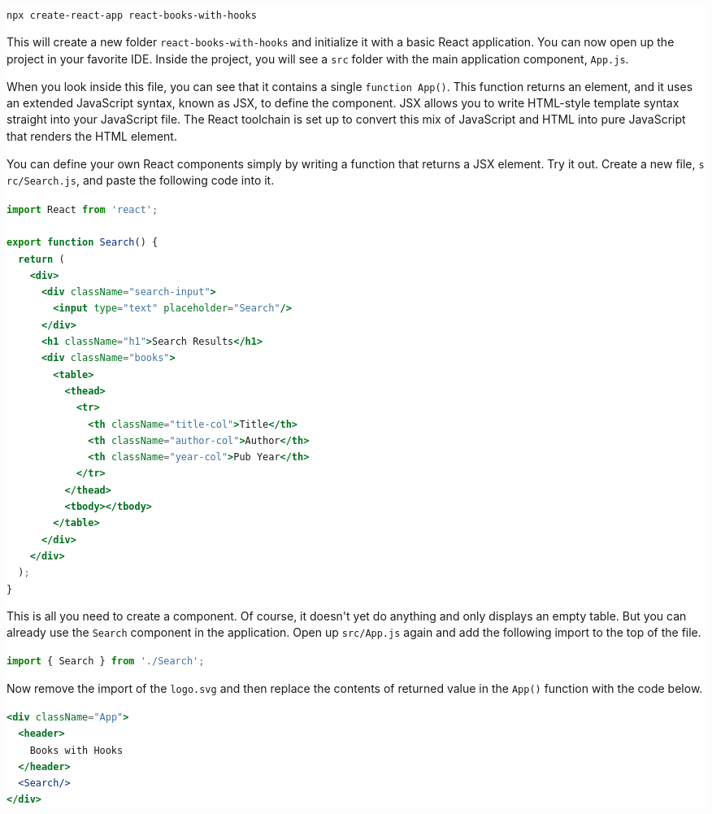 ```bash
npx create-react-app react-books-with-hooks
```

This will create a new folder `react-books-with-hooks` and initialize it with a basic React application. You can now open up the project in your favorite IDE. Inside the project, you will see a `src` folder with the main application component, `App.js`.

When you look inside this file, you can see that it contains a single `function App()`. This function returns an element, and it uses an extended JavaScript syntax, known as JSX, to define the component. JSX allows you to write HTML-style template syntax straight into your JavaScript file. The React toolchain is set up to convert this mix of JavaScript and HTML into pure JavaScript that renders the HTML element.

You can define your own React components simply by writing a function that returns a JSX element. Try it out. Create a new file, `src/Search.js`, and paste the following code into it.

```jsx
import React from 'react';

export function Search() {
  return (
    <div>
      <div className="search-input">
        <input type="text" placeholder="Search"/>
      </div>
      <h1 className="h1">Search Results</h1>
      <div className="books">
        <table>
          <thead>
            <tr>
              <th className="title-col">Title</th>
              <th className="author-col">Author</th>
              <th className="year-col">Pub Year</th>
            </tr>
          </thead>
          <tbody></tbody>
        </table>
      </div>
    </div>
  );
}
```

This is all you need to create a component. Of course, it doesn't yet do anything and only displays an empty table. But you can already use the `Search` component in the application. Open up `src/App.js` again and add the following import to the top of the file.

```js
import { Search } from './Search';
```

Now remove the import of the `logo.svg` and then replace the contents of returned value in the `App()` function with the code below.

```jsx
<div className="App">
  <header>
    Books with Hooks
  </header>
  <Search/>
</div>
```
